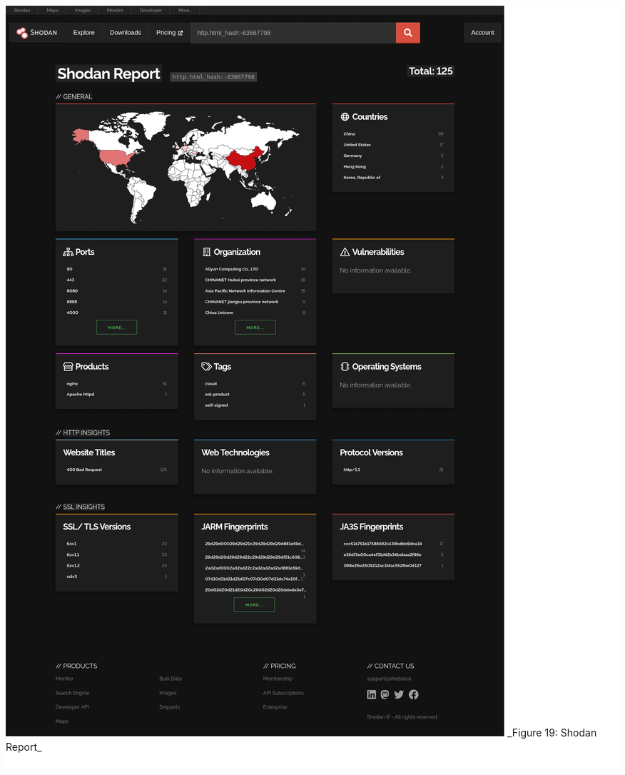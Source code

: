   <img src="/assets/img/mta/warmcookie_incident_walk_through/Shodan_Search_Engine.png">
</div>
_Figure 19: Shodan Report_
<br>
<br>
